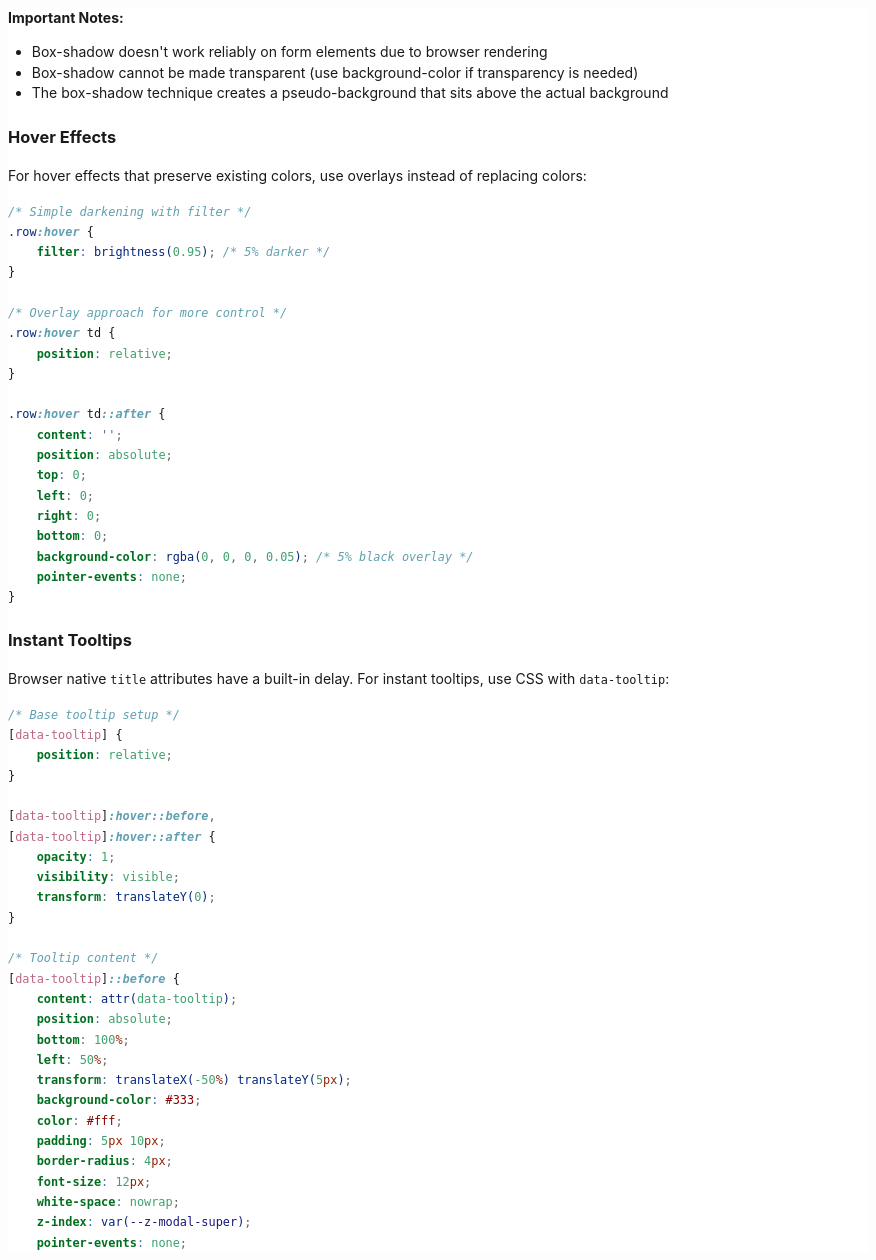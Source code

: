 **Important Notes:**
- Box-shadow doesn't work reliably on form elements due to browser rendering
- Box-shadow cannot be made transparent (use background-color if transparency is needed)
- The box-shadow technique creates a pseudo-background that sits above the actual background

### Hover Effects

For hover effects that preserve existing colors, use overlays instead of replacing colors:

```css
/* Simple darkening with filter */
.row:hover {
    filter: brightness(0.95); /* 5% darker */
}

/* Overlay approach for more control */
.row:hover td {
    position: relative;
}

.row:hover td::after {
    content: '';
    position: absolute;
    top: 0;
    left: 0;
    right: 0;
    bottom: 0;
    background-color: rgba(0, 0, 0, 0.05); /* 5% black overlay */
    pointer-events: none;
}
```

### Instant Tooltips

Browser native `title` attributes have a built-in delay. For instant tooltips, use CSS with `data-tooltip`:

```css
/* Base tooltip setup */
[data-tooltip] {
    position: relative;
}

[data-tooltip]:hover::before,
[data-tooltip]:hover::after {
    opacity: 1;
    visibility: visible;
    transform: translateY(0);
}

/* Tooltip content */
[data-tooltip]::before {
    content: attr(data-tooltip);
    position: absolute;
    bottom: 100%;
    left: 50%;
    transform: translateX(-50%) translateY(5px);
    background-color: #333;
    color: #fff;
    padding: 5px 10px;
    border-radius: 4px;
    font-size: 12px;
    white-space: nowrap;
    z-index: var(--z-modal-super);
    pointer-events: none;
```